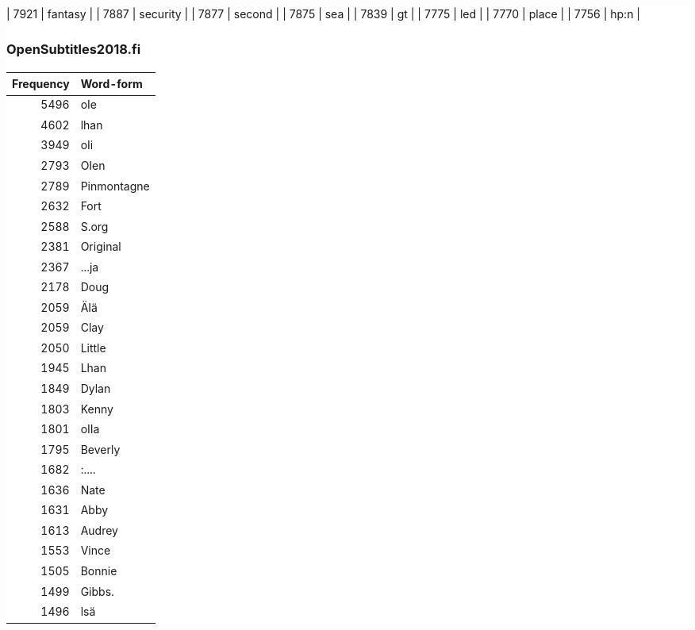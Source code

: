| 7921 | fantasy |
| 7887 | security |
| 7877 | second |
| 7875 | sea |
| 7839 | gt |
| 7775 | led |
| 7770 | place |
| 7756 | hp:n |

### OpenSubtitles2018.fi

| Frequency | Word-form |
|----------:|:----------|
| 5496 | oIe |
| 4602 | lhan |
| 3949 | oIi |
| 2793 | OIen |
| 2789 | Pinmontagne |
| 2632 | Fort |
| 2588 | S.org |
| 2381 | Original |
| 2367 | ...ja |
| 2178 | Doug |
| 2059 | ÄIä |
| 2059 | Clay |
| 2050 | Little |
| 1945 | Lhan |
| 1849 | Dylan |
| 1803 | Kenny |
| 1801 | oIIa |
| 1795 | Beverly |
| 1682 | :.... |
| 1636 | Nate |
| 1631 | Abby |
| 1613 | Audrey |
| 1553 | Vince |
| 1505 | Bonnie |
| 1499 | Gibbs. |
| 1496 | lsä |